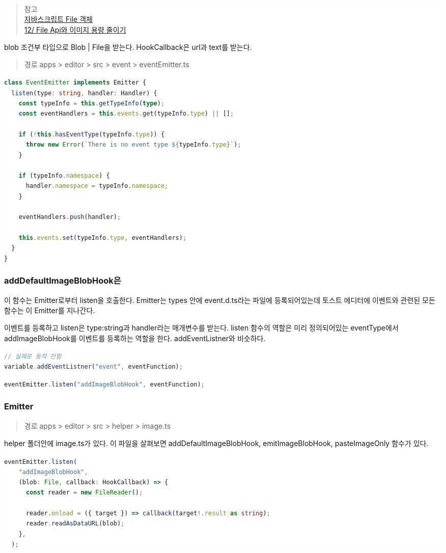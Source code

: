 > 참고  
> [자바스크립트 File 객체](https://taeny.dev/javascript/file-object/)  
> [12/ File Api와 이미지 용량 줄이기](https://feel5ny.github.io/2018/05/27/JS_12/)

blob 조건부 타입으로 Blob | File을 받는다. HookCallback은 url과 text를 받는다.

> 경로
> apps > editor > src > event > eventEmitter.ts

```typescript
class EventEmitter implements Emitter {
  listen(type: string, handler: Handler) {
    const typeInfo = this.getTypeInfo(type);
    const eventHandlers = this.events.get(typeInfo.type) || [];

    if (!this.hasEventType(typeInfo.type)) {
      throw new Error(`There is no event type ${typeInfo.type}`);
    }

    if (typeInfo.namespace) {
      handler.namespace = typeInfo.namespace;
    }

    eventHandlers.push(handler);

    this.events.set(typeInfo.type, eventHandlers);
  }
}
```

### addDefaultImageBlobHook은

이 함수는 Emitter로부터 listen을 호출한다. Emitter는 types 안에 event.d.ts라는 파일에 등록되어있는데 토스트 에디터에 이벤트와 관련된 모든 함수는 이 Emitter를 지나간다.

이벤트를 등록하고 listen은 type:string과 handler라는 매개변수를 받는다. listen 함수의 역할은 미리 정의되어있는 eventType에서 addImageBlobHook를 이벤트를 등록하는 역할을 한다. addEventListner와 비슷하다.

```javascript
// 실제로 동작 안함
variable.addEventListner("event", eventFunction);
```

```typescript
eventEmitter.listen("addImageBlobHook", eventFunction);
```

### Emitter

> 경로
> apps > editor > src > helper > image.ts

helper 폴더안에 image.ts가 있다. 이 파일을 살펴보면 addDefaultImageBlobHook, emitImageBlobHook, pasteImageOnly 함수가 있다.

```typeScript
eventEmitter.listen(
    "addImageBlobHook",
    (blob: File, callback: HookCallback) => {
      const reader = new FileReader();

      reader.onload = ({ target }) => callback(target!.result as string);
      reader.readAsDataURL(blob);
    },
  );
```
